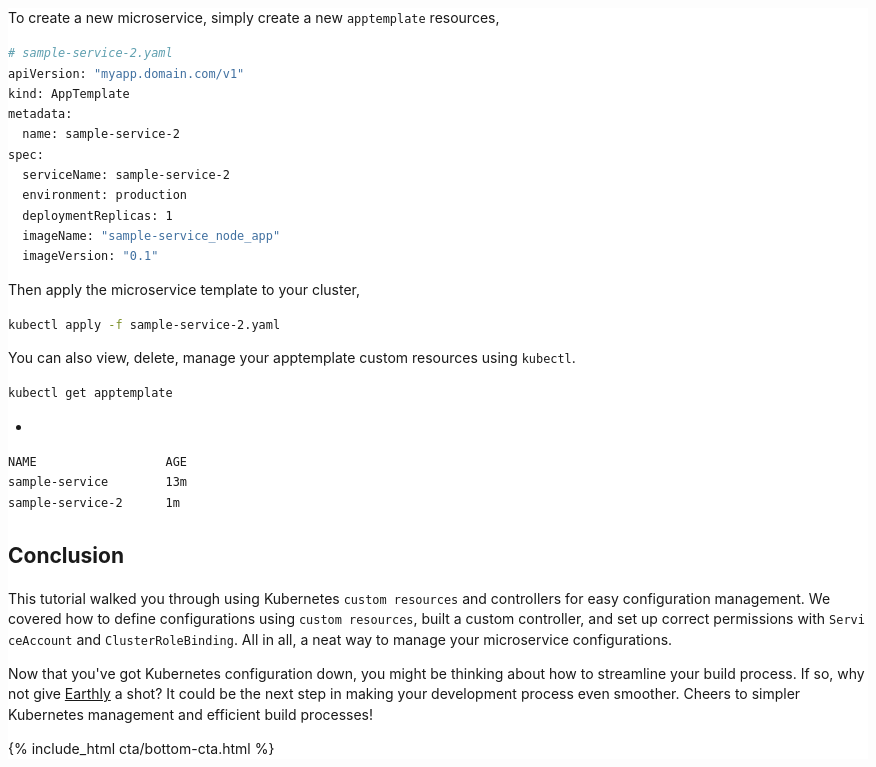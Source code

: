 To create a new microservice, simply create a new `apptemplate` resources,

~~~{.bash caption=">_"}
# sample-service-2.yaml
apiVersion: "myapp.domain.com/v1"
kind: AppTemplate
metadata:
  name: sample-service-2
spec:
  serviceName: sample-service-2
  environment: production
  deploymentReplicas: 1
  imageName: "sample-service_node_app"
  imageVersion: "0.1"
~~~

Then apply the microservice template to your cluster,

~~~{.bash caption=">_"}
kubectl apply -f sample-service-2.yaml
~~~

You can also view, delete, manage your apptemplate custom resources using `kubectl`.

~~~{.bash caption=">_"}
kubectl get apptemplate
~~~

-

~~~{.bash caption=">_"}
NAME                  AGE
sample-service        13m
sample-service-2      1m
~~~

## Conclusion

This tutorial walked you through using Kubernetes `custom resources` and controllers for easy configuration management. We covered how to define configurations using `custom resources`, built a custom controller, and set up correct permissions with `ServiceAccount` and `ClusterRoleBinding`. All in all, a neat way to manage your microservice configurations.

Now that you've got Kubernetes configuration down, you might be thinking about how to streamline your build process. If so, why not give [Earthly]((https://cloud.earthly.dev/login)) a shot? It could be the next step in making your development process even smoother. Cheers to simpler Kubernetes management and efficient build processes!

{% include_html cta/bottom-cta.html %}
